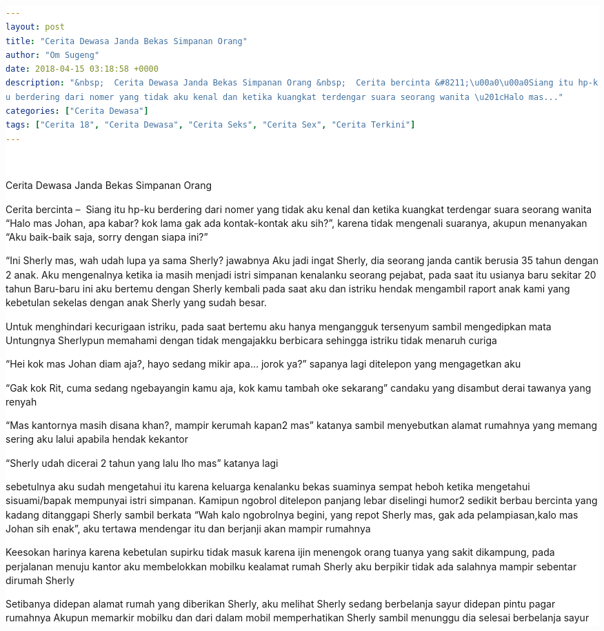 ```yaml
---
layout: post
title: "Cerita Dewasa Janda Bekas Simpanan Orang"
author: "Om Sugeng"
date: 2018-04-15 03:18:58 +0000
description: "&nbsp;  Cerita Dewasa Janda Bekas Simpanan Orang &nbsp;  Cerita bercinta &#8211;\u00a0\u00a0Siang itu hp-ku berdering dari nomer yang tidak aku kenal dan ketika kuangkat terdengar suara seorang wanita \u201cHalo mas..."
categories: ["Cerita Dewasa"]
tags: ["Cerita 18", "Cerita Dewasa", "Cerita Seks", "Cerita Sex", "Cerita Terkini"]
---
```


&nbsp;

Cerita Dewasa Janda Bekas Simpanan Orang
&nbsp;

Cerita bercinta &#8211;  Siang itu hp-ku berdering dari nomer yang tidak aku kenal dan ketika kuangkat terdengar suara seorang wanita “Halo mas Johan, apa kabar? kok lama gak ada kontak-kontak aku sih?”, karena tidak mengenali suaranya, akupun menanyakan “Aku baik-baik saja, sorry dengan siapa ini?”

“Ini Sherly mas, wah udah lupa ya sama Sherly? jawabnya Aku jadi ingat Sherly, dia seorang janda cantik berusia 35 tahun dengan 2 anak. Aku mengenalnya ketika ia masih menjadi istri simpanan kenalanku seorang pejabat, pada saat itu usianya baru sekitar 20 tahun Baru-baru ini aku bertemu dengan Sherly kembali pada saat aku dan istriku hendak mengambil raport anak kami yang kebetulan sekelas dengan anak Sherly yang sudah besar.

Untuk menghindari kecurigaan istriku, pada saat bertemu aku hanya mengangguk tersenyum sambil mengedipkan mata Untungnya Sherlypun memahami dengan tidak mengajakku berbicara sehingga istriku tidak menaruh curiga

“Hei kok mas Johan diam aja?, hayo sedang mikir apa… jorok ya?” sapanya lagi ditelepon yang mengagetkan aku

“Gak kok Rit, cuma sedang ngebayangin kamu aja, kok kamu tambah oke sekarang” candaku yang disambut derai tawanya yang renyah

“Mas kantornya masih disana khan?, mampir kerumah kapan2 mas” katanya sambil menyebutkan alamat rumahnya yang memang sering aku lalui apabila hendak kekantor

“Sherly udah dicerai 2 tahun yang lalu lho mas” katanya lagi

sebetulnya aku sudah mengetahui itu karena keluarga kenalanku bekas suaminya sempat heboh ketika mengetahui sisuami/bapak mempunyai istri simpanan. Kamipun ngobrol ditelepon panjang lebar diselingi humor2 sedikit berbau bercinta yang kadang ditanggapi Sherly sambil berkata “Wah kalo ngobrolnya begini, yang repot Sherly mas, gak ada pelampiasan,kalo mas Johan sih enak”, aku tertawa mendengar itu dan berjanji akan mampir rumahnya

Keesokan harinya karena kebetulan supirku tidak masuk karena ijin menengok orang tuanya yang sakit dikampung, pada perjalanan menuju kantor aku membelokkan mobilku kealamat rumah Sherly aku berpikir tidak ada salahnya mampir sebentar dirumah Sherly

Setibanya didepan alamat rumah yang diberikan Sherly, aku melihat Sherly sedang berbelanja sayur didepan pintu pagar rumahnya Akupun memarkir mobilku dan dari dalam mobil memperhatikan Sherly sambil menunggu dia selesai berbelanja sayur
